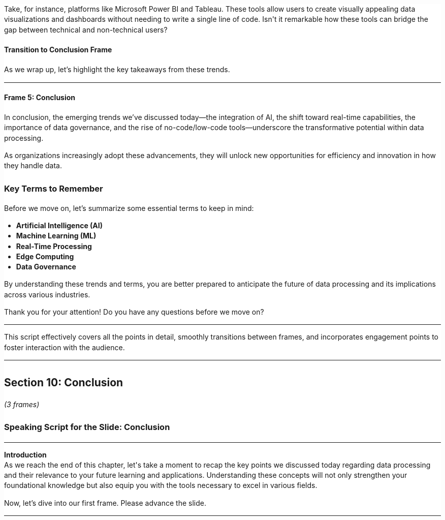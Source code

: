 Take, for instance, platforms like Microsoft Power BI and Tableau. These tools allow users to create visually appealing data visualizations and dashboards without needing to write a single line of code. Isn't it remarkable how these tools can bridge the gap between technical and non-technical users? 

#### Transition to Conclusion Frame

As we wrap up, let’s highlight the key takeaways from these trends.

---

#### Frame 5: Conclusion

In conclusion, the emerging trends we’ve discussed today—the integration of AI, the shift toward real-time capabilities, the importance of data governance, and the rise of no-code/low-code tools—underscore the transformative potential within data processing. 

As organizations increasingly adopt these advancements, they will unlock new opportunities for efficiency and innovation in how they handle data. 

### Key Terms to Remember

Before we move on, let’s summarize some essential terms to keep in mind:
- **Artificial Intelligence (AI)**
- **Machine Learning (ML)**
- **Real-Time Processing**
- **Edge Computing**
- **Data Governance**

By understanding these trends and terms, you are better prepared to anticipate the future of data processing and its implications across various industries.

Thank you for your attention! Do you have any questions before we move on?

--- 

This script effectively covers all the points in detail, smoothly transitions between frames, and incorporates engagement points to foster interaction with the audience.

---

## Section 10: Conclusion
*(3 frames)*

### Speaking Script for the Slide: Conclusion

---

**Introduction**  
As we reach the end of this chapter, let's take a moment to recap the key points we discussed today regarding data processing and their relevance to your future learning and applications. Understanding these concepts will not only strengthen your foundational knowledge but also equip you with the tools necessary to excel in various fields. 

Now, let’s dive into our first frame. Please advance the slide.

---
